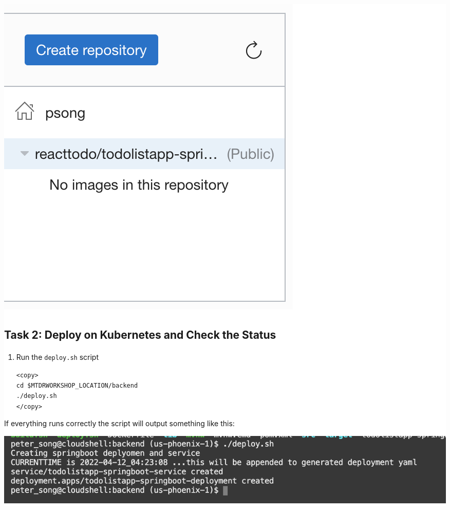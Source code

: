   ![](images/build-image.png "build-image")

## **Task 2**: Deploy on Kubernetes and Check the Status

1. Run the `deploy.sh` script

    ```
    <copy>
    cd $MTDRWORKSHOP_LOCATION/backend
    ./deploy.sh
    </copy>
    ```

  If everything runs correctly the script will output something like this:

  ![](images/deploy-output.png "deploy-output")
